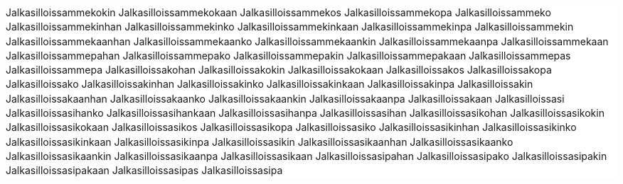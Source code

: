Jalkasilloissammekokin
Jalkasilloissammekokaan
Jalkasilloissammekos
Jalkasilloissammekopa
Jalkasilloissammeko
Jalkasilloissammekinhan
Jalkasilloissammekinko
Jalkasilloissammekinkaan
Jalkasilloissammekinpa
Jalkasilloissammekin
Jalkasilloissammekaanhan
Jalkasilloissammekaanko
Jalkasilloissammekaankin
Jalkasilloissammekaanpa
Jalkasilloissammekaan
Jalkasilloissammepahan
Jalkasilloissammepako
Jalkasilloissammepakin
Jalkasilloissammepakaan
Jalkasilloissammepas
Jalkasilloissammepa
Jalkasilloissakohan
Jalkasilloissakokin
Jalkasilloissakokaan
Jalkasilloissakos
Jalkasilloissakopa
Jalkasilloissako
Jalkasilloissakinhan
Jalkasilloissakinko
Jalkasilloissakinkaan
Jalkasilloissakinpa
Jalkasilloissakin
Jalkasilloissakaanhan
Jalkasilloissakaanko
Jalkasilloissakaankin
Jalkasilloissakaanpa
Jalkasilloissakaan
Jalkasilloissasi
Jalkasilloissasihanko
Jalkasilloissasihankaan
Jalkasilloissasihanpa
Jalkasilloissasihan
Jalkasilloissasikohan
Jalkasilloissasikokin
Jalkasilloissasikokaan
Jalkasilloissasikos
Jalkasilloissasikopa
Jalkasilloissasiko
Jalkasilloissasikinhan
Jalkasilloissasikinko
Jalkasilloissasikinkaan
Jalkasilloissasikinpa
Jalkasilloissasikin
Jalkasilloissasikaanhan
Jalkasilloissasikaanko
Jalkasilloissasikaankin
Jalkasilloissasikaanpa
Jalkasilloissasikaan
Jalkasilloissasipahan
Jalkasilloissasipako
Jalkasilloissasipakin
Jalkasilloissasipakaan
Jalkasilloissasipas
Jalkasilloissasipa